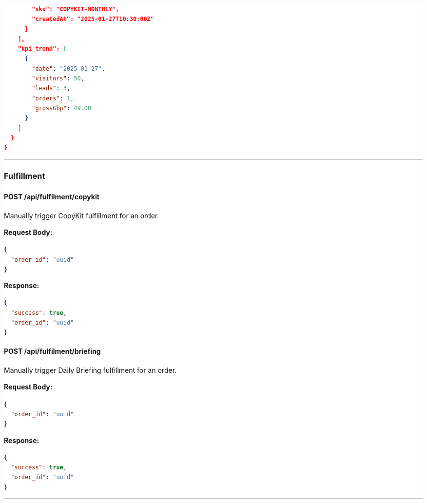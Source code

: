 ```json
        "sku": "COPYKIT-MONTHLY",
        "createdAt": "2025-01-27T10:30:00Z"
      }
    ],
    "kpi_trend": [
      {
        "date": "2025-01-27",
        "visitors": 50,
        "leads": 3,
        "orders": 1,
        "grossGbp": 49.00
      }
    ]
  }
}
```

---

### Fulfillment

#### POST /api/fulfilment/copykit

Manually trigger CopyKit fulfillment for an order.

**Request Body:**
```json
{
  "order_id": "uuid"
}
```

**Response:**
```json
{
  "success": true,
  "order_id": "uuid"
}
```

#### POST /api/fulfilment/briefing

Manually trigger Daily Briefing fulfillment for an order.

**Request Body:**
```json
{
  "order_id": "uuid"
}
```

**Response:**
```json
{
  "success": true,
  "order_id": "uuid"
}
```

---